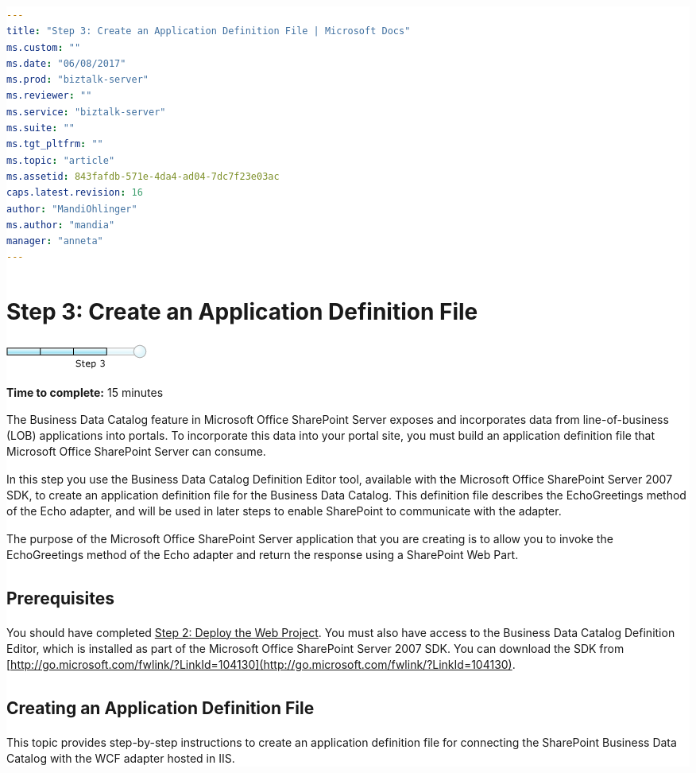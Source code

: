 ```yaml
---
title: "Step 3: Create an Application Definition File | Microsoft Docs"
ms.custom: ""
ms.date: "06/08/2017"
ms.prod: "biztalk-server"
ms.reviewer: ""
ms.service: "biztalk-server"
ms.suite: ""
ms.tgt_pltfrm: ""
ms.topic: "article"
ms.assetid: 843fafdb-571e-4da4-ad04-7dc7f23e03ac
caps.latest.revision: 16
author: "MandiOhlinger"
ms.author: "mandia"
manager: "anneta"
---
```

# Step 3: Create an Application Definition File
![Step 3 of 4](../../adapters-and-accelerators/adapter-oracle-ebs/media/step-3of4.gif "Step_3of4")  
  
 **Time to complete:** 15 minutes  
  
 The Business Data Catalog feature in Microsoft Office SharePoint Server exposes and incorporates data from line-of-business (LOB) applications into portals. To incorporate this data into your portal site, you must build an application definition file that Microsoft Office SharePoint Server can consume.  
  
 In this step you use the Business Data Catalog Definition Editor tool, available with the Microsoft Office SharePoint Server 2007 SDK, to create an application definition file for the Business Data Catalog. This definition file describes the EchoGreetings method of the Echo adapter, and will be used in later steps to enable SharePoint to communicate with the adapter.  
  
 The purpose of the Microsoft Office SharePoint Server application that you are creating is to allow you to invoke the EchoGreetings method of the Echo adapter and return the response using a SharePoint Web Part.  
  
## Prerequisites  
 You should have completed [Step 2: Deploy the Web Project](../../adapters-and-accelerators/wcf-lob-adapter-sdk/step-2-deploy-the-web-project.md). You must also have access to the Business Data Catalog Definition Editor, which is installed as part of the Microsoft Office SharePoint Server 2007 SDK. You can download the SDK from [http://go.microsoft.com/fwlink/?LinkId=104130](http://go.microsoft.com/fwlink/?LinkId=104130).  
  
## Creating an Application Definition File  
 This topic provides step-by-step instructions to create an application definition file for connecting the SharePoint Business Data Catalog with the WCF adapter hosted in IIS.  
  